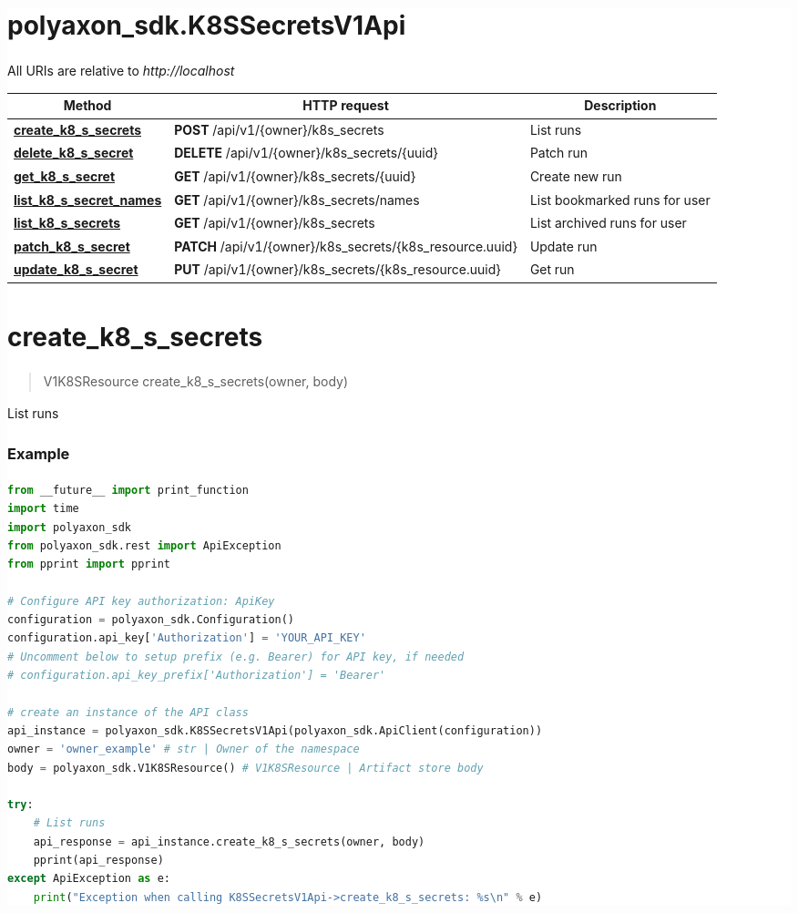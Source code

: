 # polyaxon_sdk.K8SSecretsV1Api

All URIs are relative to *http://localhost*

Method | HTTP request | Description
------------- | ------------- | -------------
[**create_k8_s_secrets**](K8SSecretsV1Api.md#create_k8_s_secrets) | **POST** /api/v1/{owner}/k8s_secrets | List runs
[**delete_k8_s_secret**](K8SSecretsV1Api.md#delete_k8_s_secret) | **DELETE** /api/v1/{owner}/k8s_secrets/{uuid} | Patch run
[**get_k8_s_secret**](K8SSecretsV1Api.md#get_k8_s_secret) | **GET** /api/v1/{owner}/k8s_secrets/{uuid} | Create new run
[**list_k8_s_secret_names**](K8SSecretsV1Api.md#list_k8_s_secret_names) | **GET** /api/v1/{owner}/k8s_secrets/names | List bookmarked runs for user
[**list_k8_s_secrets**](K8SSecretsV1Api.md#list_k8_s_secrets) | **GET** /api/v1/{owner}/k8s_secrets | List archived runs for user
[**patch_k8_s_secret**](K8SSecretsV1Api.md#patch_k8_s_secret) | **PATCH** /api/v1/{owner}/k8s_secrets/{k8s_resource.uuid} | Update run
[**update_k8_s_secret**](K8SSecretsV1Api.md#update_k8_s_secret) | **PUT** /api/v1/{owner}/k8s_secrets/{k8s_resource.uuid} | Get run


# **create_k8_s_secrets**
> V1K8SResource create_k8_s_secrets(owner, body)

List runs

### Example
```python
from __future__ import print_function
import time
import polyaxon_sdk
from polyaxon_sdk.rest import ApiException
from pprint import pprint

# Configure API key authorization: ApiKey
configuration = polyaxon_sdk.Configuration()
configuration.api_key['Authorization'] = 'YOUR_API_KEY'
# Uncomment below to setup prefix (e.g. Bearer) for API key, if needed
# configuration.api_key_prefix['Authorization'] = 'Bearer'

# create an instance of the API class
api_instance = polyaxon_sdk.K8SSecretsV1Api(polyaxon_sdk.ApiClient(configuration))
owner = 'owner_example' # str | Owner of the namespace
body = polyaxon_sdk.V1K8SResource() # V1K8SResource | Artifact store body

try:
    # List runs
    api_response = api_instance.create_k8_s_secrets(owner, body)
    pprint(api_response)
except ApiException as e:
    print("Exception when calling K8SSecretsV1Api->create_k8_s_secrets: %s\n" % e)
```
